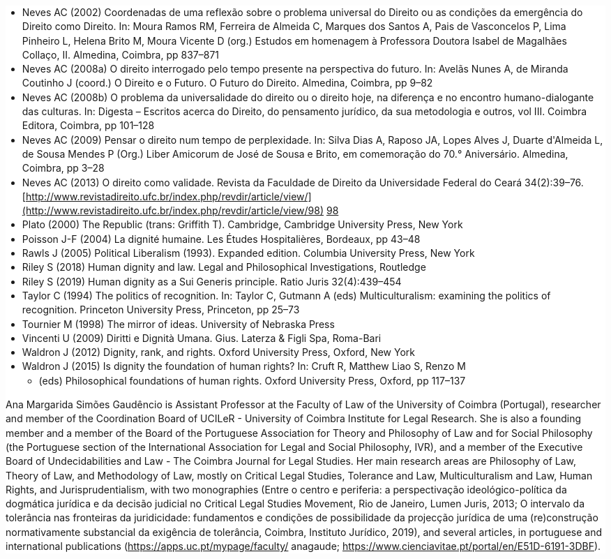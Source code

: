 - Neves AC (2002) Coordenadas de uma reflexão sobre o problema universal do Direito ou as condições da emergência do Direito como Direito. In: Moura Ramos RM, Ferreira de Almeida C, Marques dos Santos A, Pais de Vasconcelos P, Lima Pinheiro L, Helena Brito M, Moura Vicente D (org.) Estudos em homenagem à Professora Doutora Isabel de Magalhães Collaço, II. Almedina, Coimbra, pp 837–871
- Neves AC (2008a) O direito interrogado pelo tempo presente na perspectiva do futuro. In: Avelãs Nunes A, de Miranda Coutinho J (coord.) O Direito e o Futuro. O Futuro do Direito. Almedina, Coimbra, pp 9–82
- Neves AC (2008b) O problema da universalidade do direito ou o direito hoje, na diferença e no encontro humano-dialogante das culturas. In: Digesta – Escritos acerca do Direito, do pensamento jurídico, da sua metodologia e outros, vol III. Coimbra Editora, Coimbra, pp 101–128
- Neves AC (2009) Pensar o direito num tempo de perplexidade. In: Silva Dias A, Raposo JA, Lopes Alves J, Duarte d'Almeida L, de Sousa Mendes P (Org.) Liber Amicorum de José de Sousa e Brito, em comemoração do 70.° Aniversário. Almedina, Coimbra, pp 3–28
- Neves AC (2013) O direito como validade. Revista da Faculdade de Direito da Universidade Federal do Ceará 34(2):39–76. [http://www.revistadireito.ufc.br/index.php/revdir/article/view/](http://www.revistadireito.ufc.br/index.php/revdir/article/view/98) [98](http://www.revistadireito.ufc.br/index.php/revdir/article/view/98)
- Plato (2000) The Republic (trans: Griffith T). Cambridge, Cambridge University Press, New York
- Poisson J-F (2004) La dignité humaine. Les Études Hospitalières, Bordeaux, pp 43–48
- Rawls J (2005) Political Liberalism (1993). Expanded edition. Columbia University Press, New York
- Riley S (2018) Human dignity and law. Legal and Philosophical Investigations, Routledge
- Riley S (2019) Human dignity as a Sui Generis principle. Ratio Juris 32(4):439–454
- Taylor C (1994) The politics of recognition. In: Taylor C, Gutmann A (eds) Multiculturalism: examining the politics of recognition. Princeton University Press, Princeton, pp 25–73
- Tournier M (1998) The mirror of ideas. University of Nebraska Press
- Vincenti U (2009) Diritti e Dignità Umana. Gius. Laterza & Figli Spa, Roma-Bari
- Waldron J (2012) Dignity, rank, and rights. Oxford University Press, Oxford, New York
- Waldron J (2015) Is dignity the foundation of human rights? In: Cruft R, Matthew Liao S, Renzo M
	- (eds) Philosophical foundations of human rights. Oxford University Press, Oxford, pp 117–137

Ana Margarida Simões Gaudêncio is Assistant Professor at the Faculty of Law of the University of Coimbra (Portugal), researcher and member of the Coordination Board of UCILeR - University of Coimbra Institute for Legal Research. She is also a founding member and a member of the Board of the Portuguese Association for Theory and Philosophy of Law and for Social Philosophy (the Portuguese section of the International Association for Legal and Social Philosophy, IVR), and a member of the Executive Board of Undecidabilities and Law - The Coimbra Journal for Legal Studies. Her main research areas are Philosophy of Law, Theory of Law, and Methodology of Law, mostly on Critical Legal Studies, Tolerance and Law, Multiculturalism and Law, Human Rights, and Jurisprudentialism, with two monographies (Entre o centro e periferia: a perspectivação ideológico-política da dogmática jurídica e da decisão judicial no Critical Legal Studies Movement, Rio de Janeiro, Lumen Juris, 2013; O intervalo da tolerância nas fronteiras da juridicidade: fundamentos e condições de possibilidade da projecção jurídica de uma (re)construção normativamente substancial da exigência de tolerância, Coimbra, Instituto Jurídico, 2019), and several articles, in portuguese and international publications (https://apps.uc.pt/mypage/faculty/ anagaude; https://www.cienciavitae.pt/portal/en/E51D-6191-3DBF).